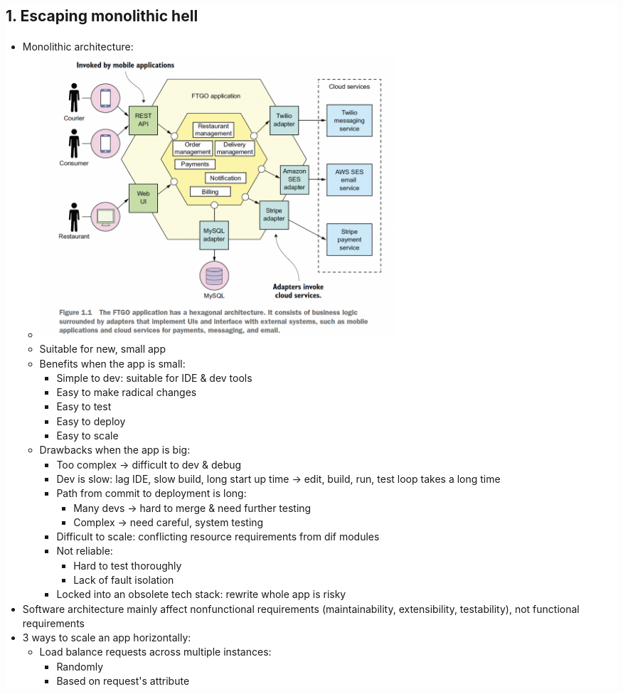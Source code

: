 ## 1. Escaping monolithic hell
- Monolithic architecture:
  - <img src="./resources/1.1.png" alt="drawing" width="500"/>
  - Suitable for new, small app
  - Benefits when the app is small:
    - Simple to dev: suitable for IDE & dev tools
    - Easy to make radical changes
    - Easy to test
    - Easy to deploy
    - Easy to scale
  - Drawbacks when the app is big:
    - Too complex -> difficult to dev & debug
    - Dev is slow: lag IDE, slow build, long start up time -> edit, build, run, test loop takes a long time
    - Path from commit to deployment is long:
      - Many devs -> hard to merge & need further testing
      - Complex -> need careful, system testing
    - Difficult to scale: conflicting resource requirements from dif modules
    - Not reliable:
      - Hard to test thoroughly
      - Lack of fault isolation
    - Locked into an obsolete tech stack: rewrite whole app is risky
- Software architecture mainly affect nonfunctional requirements (maintainability, extensibility, testability), not functional requirements
- 3 ways to scale an app horizontally:
  - Load balance requests across multiple instances:
    - Randomly
    - Based on request's attribute
